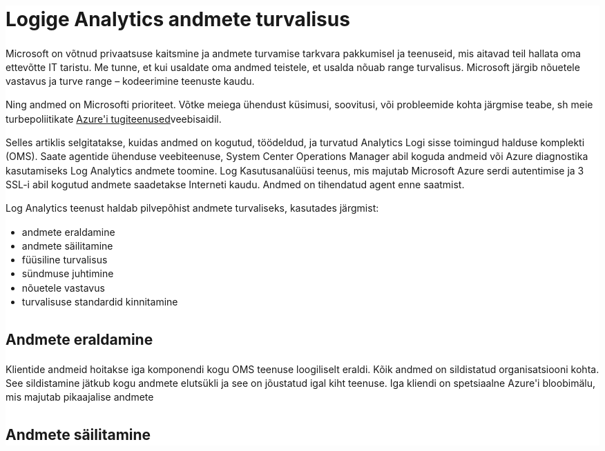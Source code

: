 <properties
    pageTitle="Logige Analytics andmete turvalisus | Microsoft Azure'i"
    description="Siit saate teada, kuidas Log Analytics teie privaatsuse ja teie andmeid."
    services="log-analytics"
    documentationCenter=""
    authors="bandersmsft"
    manager="jwhit"
    editor=""/>

<tags
    ms.service="log-analytics"
    ms.workload="na"
    ms.tgt_pltfrm="na"
    ms.devlang="na"
    ms.topic="article"
    ms.date="09/23/2016"
    ms.author="banders"/>

# <a name="log-analytics-data-security"></a>Logige Analytics andmete turvalisus

Microsoft on võtnud privaatsuse kaitsmine ja andmete turvamise tarkvara pakkumisel ja teenuseid, mis aitavad teil hallata oma ettevõtte IT taristu. Me tunne, et kui usaldate oma andmed teistele, et usalda nõuab range turvalisus. Microsoft järgib nõuetele vastavus ja turve range – kodeerimine teenuste kaudu.

Ning andmed on Microsofti prioriteet. Võtke meiega ühendust küsimusi, soovitusi, või probleemide kohta järgmise teabe, sh meie turbepoliitikate [Azure'i tugiteenused](http://azure.microsoft.com/support/options/)veebisaidil.

Selles artiklis selgitatakse, kuidas andmed on kogutud, töödeldud, ja turvatud Analytics Logi sisse toimingud halduse komplekti (OMS). Saate agentide ühenduse veebiteenuse, System Center Operations Manager abil koguda andmeid või Azure diagnostika kasutamiseks Log Analytics andmete toomine. Log Kasutusanalüüsi teenus, mis majutab Microsoft Azure serdi autentimise ja 3 SSL-i abil kogutud andmete saadetakse Interneti kaudu. Andmed on tihendatud agent enne saatmist.

Log Analytics teenust haldab pilvepõhist andmete turvaliseks, kasutades järgmist:

- andmete eraldamine
- andmete säilitamine
- füüsiline turvalisus
- sündmuse juhtimine
- nõuetele vastavus
- turvalisuse standardid kinnitamine


## <a name="data-segregation"></a>Andmete eraldamine

Klientide andmeid hoitakse iga komponendi kogu OMS teenuse loogiliselt eraldi. Kõik andmed on sildistatud organisatsiooni kohta. See sildistamine jätkub kogu andmete elutsükli ja see on jõustatud igal kiht teenuse. Iga kliendi on spetsiaalne Azure'i bloobimälu, mis majutab pikaajalise andmete

## <a name="data-retention"></a>Andmete säilitamine
